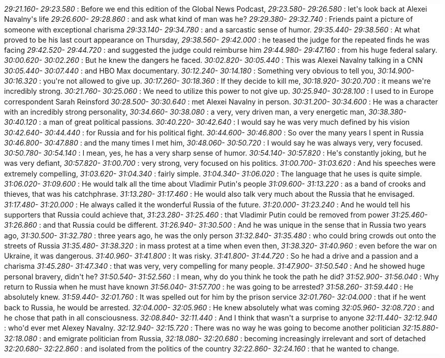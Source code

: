 *29:21.160- 29:23.580* :  Before we end this edition of the Global News Podcast,
*29:23.580- 29:26.580* :  let's look back at Alexei Navalny's life
*29:26.600- 29:28.860* :  and ask what kind of man was he?
*29:29.380- 29:32.740* :  Friends paint a picture of someone with exceptional charisma
*29:33.140- 29:34.780* :  and a sarcastic sense of humor.
*29:35.440- 29:38.560* :  At what proved to be his last court appearance on Thursday,
*29:38.560- 29:42.000* :  he teased the judge for the repeated finds he was facing
*29:42.520- 29:44.720* :  and suggested the judge could reimburse him
*29:44.980- 29:47.160* :  from his huge federal salary.
*30:00.620- 30:02.260* :  But he knew the dangers he faced.
*30:02.820- 30:05.440* :  This was Alexei Navalny talking in a CNN
*30:05.440- 30:07.440* :  and HBO Max documentary.
*30:12.240- 30:14.180* :  Something very obvious to tell you,
*30:14.900- 30:16.320* :  you're not allowed to give up.
*30:17.260- 30:18.360* :  If they decide to kill me,
*30:18.920- 30:20.700* :  it means we're incredibly strong.
*30:21.760- 30:25.060* :  We need to utilize this power to not give up.
*30:25.940- 30:28.100* :  I used to in Europe correspondent Sarah Reinsford
*30:28.500- 30:30.640* :  met Alexei Navalny in person.
*30:31.200- 30:34.600* :  He was a character with an incredibly strong personality,
*30:34.660- 30:38.080* :  a very, very driven man, a very energetic man,
*30:38.380- 30:40.120* :  a man of great political passions.
*30:40.220- 30:42.640* :  I would say he was very much defined by his vision
*30:42.640- 30:44.440* :  for Russia and for his political fight.
*30:44.600- 30:46.800* :  So over the many years I spent in Russia
*30:46.800- 30:47.880* :  and the many times I met him,
*30:48.060- 30:50.720* :  I would say he was always very, very focused.
*30:50.780- 30:54.140* :  I mean, yes, he has a very sharp sense of humor.
*30:54.140- 30:57.820* :  He's constantly joking, but he was very defiant,
*30:57.820- 31:00.700* :  very strong, very focused on his politics.
*31:00.700- 31:03.620* :  And his speeches were extremely compelling,
*31:03.620- 31:04.340* :  fairly simple.
*31:04.340- 31:06.020* :  The language that he uses is quite simple.
*31:06.020- 31:09.600* :  He would talk all the time about Vladimir Putin's people
*31:09.600- 31:13.220* :  as a band of crooks and thieves, that was his catchphrase.
*31:13.280- 31:17.460* :  He would also talk very much about the Russia that he envisaged.
*31:17.480- 31:20.000* :  He always called it the wonderful Russia of the future.
*31:20.000- 31:23.240* :  And he would tell his supporters that Russia could achieve that,
*31:23.280- 31:25.460* :  that Vladimir Putin could be removed from power
*31:25.460- 31:26.860* :  and that Russia could be different.
*31:26.940- 31:30.500* :  And he was unique in the sense that in Russia two years ago,
*31:30.500- 31:32.780* :  three years ago, he was the only person
*31:32.840- 31:35.480* :  who could bring crowds out onto the streets of Russia
*31:35.480- 31:38.320* :  in mass protest at a time when even then,
*31:38.320- 31:40.960* :  even before the war on Ukraine, it was dangerous.
*31:40.960- 31:41.800* :  It was risky.
*31:41.800- 31:44.720* :  So he had a drive and a passion and a charisma
*31:45.280- 31:47.340* :  that was very, very compelling for many people.
*31:47.900- 31:50.540* :  And he showed huge personal bravery, didn't he?
*31:50.540- 31:52.560* :  I mean, why do you think he took the path he did?
*31:52.900- 31:56.040* :  Why return to Russia when he must have known
*31:56.040- 31:57.700* :  he was going to be arrested?
*31:58.260- 31:59.440* :  He absolutely knew.
*31:59.440- 32:01.760* :  It was spelled out for him by the prison service
*32:01.760- 32:04.000* :  that if he went back to Russia, he would be arrested.
*32:04.000- 32:05.960* :  He knew absolutely what was coming
*32:05.960- 32:08.720* :  and he chose that path in all consciousness.
*32:08.840- 32:11.440* :  And I think that wasn't a surprise to anyone
*32:11.440- 32:12.940* :  who'd ever met Alexey Navalny.
*32:12.940- 32:15.720* :  There was no way he was going to become another politician
*32:15.880- 32:18.080* :  and emigrate politician from Russia,
*32:18.080- 32:20.680* :  becoming increasingly irrelevant and sort of detached
*32:20.680- 32:22.860* :  and isolated from the politics of the country
*32:22.860- 32:24.160* :  that he wanted to change.